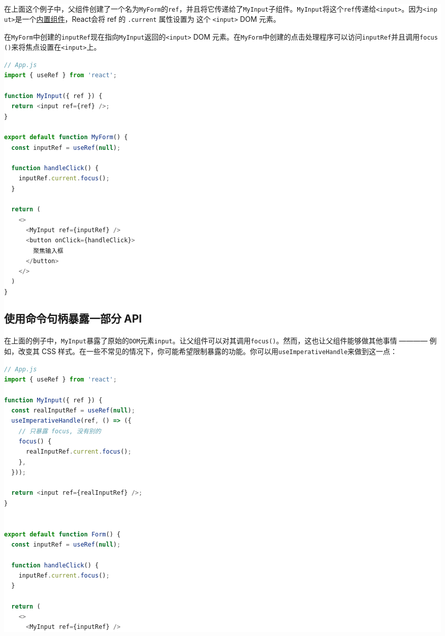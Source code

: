 在上面这个例子中，父组件创建了一个名为`MyForm`的`ref`，并且将它传递给了`MyInput`子组件。`MyInput`将这个`ref`传递给`<input>`。因为`<input>`是一个[内置组件](https://zh-hans.react.dev/reference/react-dom/components/common)，React会将 ref 的 `.current` 属性设置为 这个 `<input>` DOM 元素。

在`MyForm`中创建的`inputRef`现在指向`MyInput`返回的`<input>` DOM 元素。在`MyForm`中创建的点击处理程序可以访问`inputRef`并且调用`focus()`来将焦点设置在`<input>`上。

```js
// App.js
import { useRef } from 'react';

function MyInput({ ref }) {
  return <input ref={ref} />;
}

export default function MyForm() {
  const inputRef = useRef(null);

  function handleClick() {
    inputRef.current.focus();
  }

  return (
    <>
      <MyInput ref={inputRef} />
      <button onClick={handleClick}>
        聚焦输入框
      </button>
    </>
  )
}
```

## 使用命令句柄暴露一部分 API

在上面的例子中，`MyInput`暴露了原始的`DOM`元素`input`。让父组件可以对其调用`focus()`。然而，这也让父组件能够做其他事情 ———— 例如，改变其 CSS 样式。在一些不常见的情况下，你可能希望限制暴露的功能。你可以用`useImperativeHandle`来做到这一点：

```js
// App.js
import { useRef } from 'react';

function MyInput({ ref }) {
  const realInputRef = useRef(null);
  useImperativeHandle(ref, () => ({
    // 只暴露 focus, 没有别的
    focus() {
      realInputRef.current.focus();
    },
  }));

  return <input ref={realInputRef} />;
}


export default function Form() {
  const inputRef = useRef(null);

  function handleClick() {
    inputRef.current.focus();
  }

  return (
    <>
      <MyInput ref={inputRef} />
```